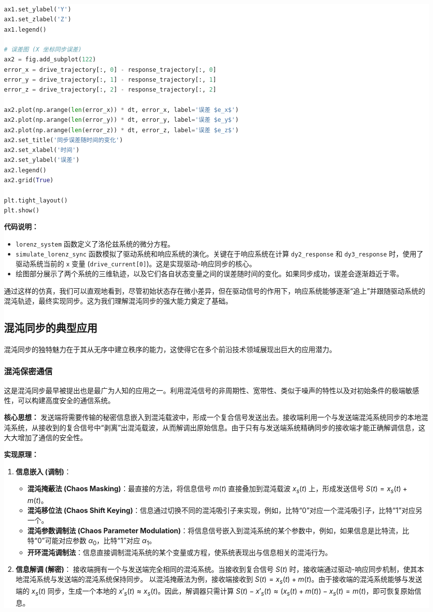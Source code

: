 ```python
ax1.set_ylabel('Y')
ax1.set_zlabel('Z')
ax1.legend()

# 误差图 (X 坐标同步误差)
ax2 = fig.add_subplot(122)
error_x = drive_trajectory[:, 0] - response_trajectory[:, 0]
error_y = drive_trajectory[:, 1] - response_trajectory[:, 1]
error_z = drive_trajectory[:, 2] - response_trajectory[:, 2]

ax2.plot(np.arange(len(error_x)) * dt, error_x, label='误差 $e_x$')
ax2.plot(np.arange(len(error_y)) * dt, error_y, label='误差 $e_y$')
ax2.plot(np.arange(len(error_z)) * dt, error_z, label='误差 $e_z$')
ax2.set_title('同步误差随时间的变化')
ax2.set_xlabel('时间')
ax2.set_ylabel('误差')
ax2.legend()
ax2.grid(True)

plt.tight_layout()
plt.show()
```
**代码说明：**
*   `lorenz_system` 函数定义了洛伦兹系统的微分方程。
*   `simulate_lorenz_sync` 函数模拟了驱动系统和响应系统的演化。关键在于响应系统在计算 `dy2_response` 和 `dy3_response` 时，使用了驱动系统当前的 `x` 变量 (`drive_current[0]`)。这是实现驱动-响应同步的核心。
*   绘图部分展示了两个系统的三维轨迹，以及它们各自状态变量之间的误差随时间的变化。如果同步成功，误差会逐渐趋近于零。

通过这样的仿真，我们可以直观地看到，尽管初始状态存在微小差异，但在驱动信号的作用下，响应系统能够逐渐“追上”并跟随驱动系统的混沌轨迹，最终实现同步。这为我们理解混沌同步的强大能力奠定了基础。

## 混沌同步的典型应用

混沌同步的独特魅力在于其从无序中建立秩序的能力，这使得它在多个前沿技术领域展现出巨大的应用潜力。

### 混沌保密通信

这是混沌同步最早被提出也是最广为人知的应用之一。利用混沌信号的非周期性、宽带性、类似于噪声的特性以及对初始条件的极端敏感性，可以构建高度安全的通信系统。

**核心思想：**
发送端将需要传输的秘密信息嵌入到混沌载波中，形成一个复合信号发送出去。接收端利用一个与发送端混沌系统同步的本地混沌系统，从接收到的复合信号中“剥离”出混沌载波，从而解调出原始信息。由于只有与发送端系统精确同步的接收端才能正确解调信息，这大大增加了通信的安全性。

**实现原理：**
1.  **信息嵌入 (调制)**：
    *   **混沌掩蔽法 (Chaos Masking)**：最直接的方法，将信息信号 $m(t)$ 直接叠加到混沌载波 $x_s(t)$ 上，形成发送信号 $S(t) = x_s(t) + m(t)$。
    *   **混沌移位法 (Chaos Shift Keying)**：信息通过切换不同的混沌吸引子来实现，例如，比特“0”对应一个混沌吸引子，比特“1”对应另一个。
    *   **混沌参数调制法 (Chaos Parameter Modulation)**：将信息信号嵌入到混沌系统的某个参数中，例如，如果信息是比特流，比特“0”可能对应参数 $\alpha_0$，比特“1”对应 $\alpha_1$。
    *   **开环混沌调制法**：信息直接调制混沌系统的某个变量或方程，使系统表现出与信息相关的混沌行为。

2.  **信息解调 (解密)**：
    接收端拥有一个与发送端完全相同的混沌系统。当接收到复合信号 $S(t)$ 时，接收端通过驱动-响应同步机制，使其本地混沌系统与发送端的混沌系统保持同步。
    以混沌掩蔽法为例，接收端接收到 $S(t) = x_s(t) + m(t)$。由于接收端的混沌系统能够与发送端的 $x_s(t)$ 同步，生成一个本地的 $x'_s(t) \approx x_s(t)$。因此，解调器只需计算 $S(t) - x'_s(t) \approx (x_s(t) + m(t)) - x_s(t) = m(t)$，即可恢复原始信息。
